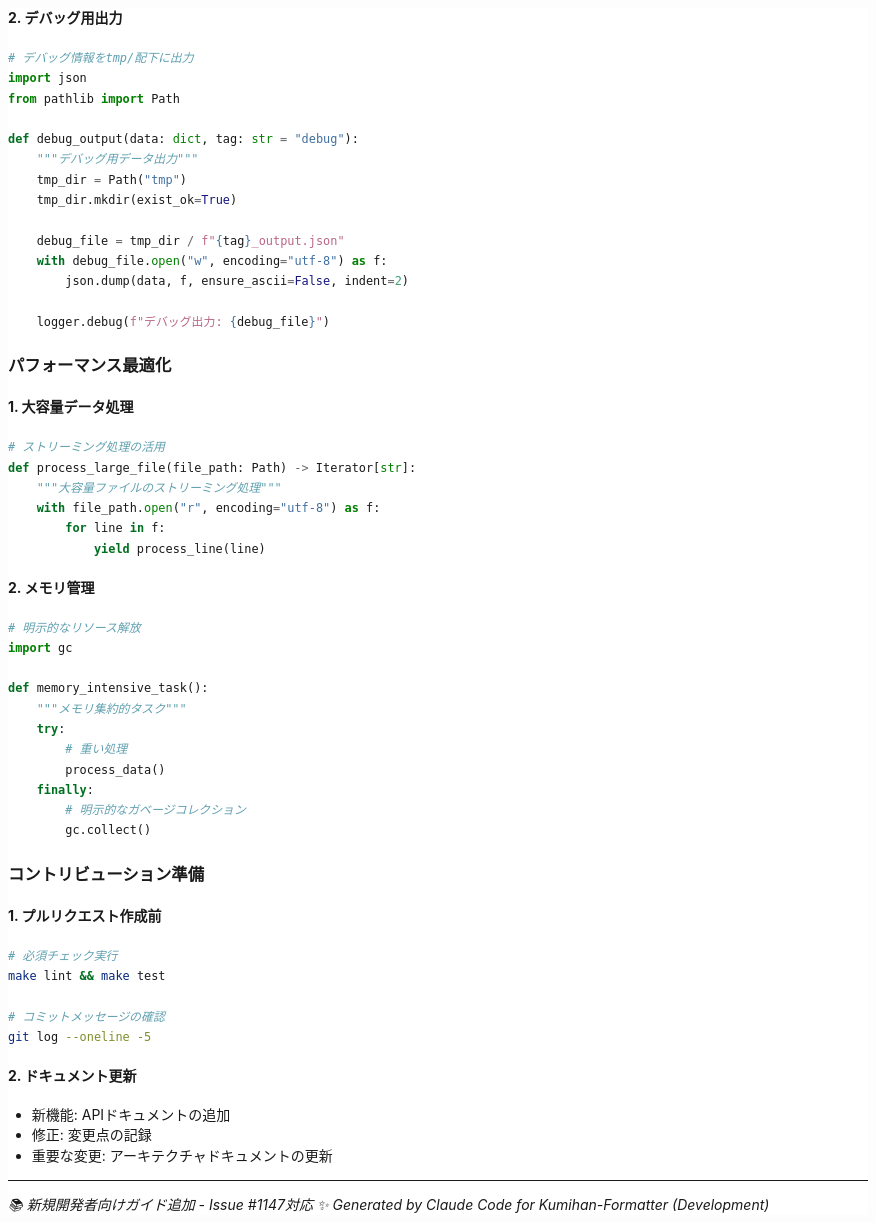 #### 2. デバッグ用出力
```python
# デバッグ情報をtmp/配下に出力
import json
from pathlib import Path

def debug_output(data: dict, tag: str = "debug"):
    """デバッグ用データ出力"""
    tmp_dir = Path("tmp")
    tmp_dir.mkdir(exist_ok=True)
    
    debug_file = tmp_dir / f"{tag}_output.json"
    with debug_file.open("w", encoding="utf-8") as f:
        json.dump(data, f, ensure_ascii=False, indent=2)
    
    logger.debug(f"デバッグ出力: {debug_file}")
```

### パフォーマンス最適化

#### 1. 大容量データ処理
```python
# ストリーミング処理の活用
def process_large_file(file_path: Path) -> Iterator[str]:
    """大容量ファイルのストリーミング処理"""
    with file_path.open("r", encoding="utf-8") as f:
        for line in f:
            yield process_line(line)
```

#### 2. メモリ管理
```python
# 明示的なリソース解放
import gc

def memory_intensive_task():
    """メモリ集約的タスク"""
    try:
        # 重い処理
        process_data()
    finally:
        # 明示的なガベージコレクション
        gc.collect()
```

### コントリビューション準備

#### 1. プルリクエスト作成前
```bash
# 必須チェック実行
make lint && make test

# コミットメッセージの確認
git log --oneline -5
```

#### 2. ドキュメント更新
- 新機能: APIドキュメントの追加
- 修正: 変更点の記録
- 重要な変更: アーキテクチャドキュメントの更新

---
*📚 新規開発者向けガイド追加 - Issue #1147対応*
*✨ Generated by Claude Code for Kumihan-Formatter (Development)*